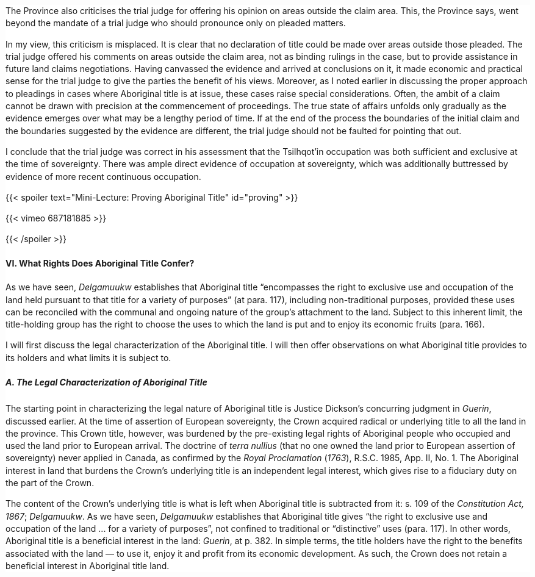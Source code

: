The Province also criticises the trial judge for offering his opinion on areas outside the claim area. This, the Province says, went beyond the mandate of a trial judge who should pronounce only on pleaded matters.

In my view, this criticism is misplaced. It is clear that no declaration of title could be made over areas outside those pleaded. The trial judge offered his comments on areas outside the claim area, not as binding rulings in the case, but to provide assistance in future land claims negotiations. Having canvassed the evidence and arrived at conclusions on it, it made economic and practical sense for the trial judge to give the parties the benefit of his views. Moreover, as I noted earlier in discussing the proper approach to pleadings in cases where Aboriginal title is at issue, these cases raise special considerations. Often, the ambit of a claim cannot be drawn with precision at the commencement of proceedings. The true state of affairs unfolds only gradually as the evidence emerges over what may be a lengthy period of time. If at the end of the process the boundaries of the initial claim and the boundaries suggested by the evidence are different, the trial judge should not be faulted for pointing that out.

I conclude that the trial judge was correct in his assessment that the Tsilhqot’in occupation was both sufficient and exclusive at the time of sovereignty. There was ample direct evidence of occupation at sovereignty, which was additionally buttressed by evidence of more recent continuous occupation.

{{< spoiler text="Mini-Lecture: Proving Aboriginal Title" id="proving" >}}

{{< vimeo 687181885 >}}

{{< /spoiler >}}

> <span id="tsil-content"></span>

#### VI. What Rights Does Aboriginal Title Confer?

As we have seen, *Delgamuukw* establishes that Aboriginal title “encompasses the right to exclusive use and occupation of the land held pursuant to that title for a variety of purposes” (at para. 117), including non-traditional purposes, provided these uses can be reconciled with the communal and ongoing nature of the group’s attachment to the land. Subject to this inherent limit, the title-holding group has the right to choose the uses to which the land is put and to enjoy its economic fruits (para. 166).

I will first discuss the legal characterization of the Aboriginal title. I will then offer observations on what Aboriginal title provides to its holders and what limits it is subject to.

##### A. The Legal Characterization of Aboriginal Title

The starting point in characterizing the legal nature of Aboriginal title is Justice Dickson’s concurring judgment in *Guerin*, discussed earlier. At the time of assertion of European sovereignty, the Crown acquired radical or underlying title to all the land in the province. This Crown title, however, was burdened by the pre-existing legal rights of Aboriginal people who occupied and used the land prior to European arrival. The doctrine of *terra nullius* (that no one owned the land prior to European assertion of sovereignty) never applied in Canada, as confirmed by the *Royal Proclamation* (*1763*), R.S.C. 1985, App. II, No. 1. The Aboriginal interest in land that burdens the Crown’s underlying title is an independent legal interest, which gives rise to a fiduciary duty on the part of the Crown.

The content of the Crown’s underlying title is what is left when Aboriginal title is subtracted from it: s. 109 of the *Constitution Act, 1867*; *Delgamuukw*. As we have seen, *Delgamuukw* establishes that Aboriginal title gives “the right to exclusive use and occupation of the land ... for a variety of purposes”, not confined to traditional or “distinctive” uses (para. 117). In other words, Aboriginal title is a beneficial interest in the land: *Guerin*, at p. 382. In simple terms, the title holders have the right to the benefits associated with the land — to use it, enjoy it and profit from its economic development. As such, the Crown does not retain a beneficial interest in Aboriginal title land.
